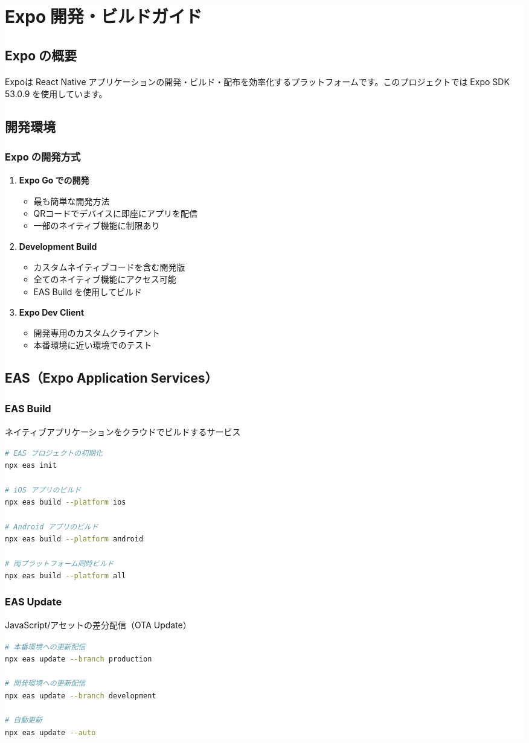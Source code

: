 
# Expo 開発・ビルドガイド

## Expo の概要

Expoは React Native アプリケーションの開発・ビルド・配布を効率化するプラットフォームです。このプロジェクトでは Expo SDK 53.0.9 を使用しています。

## 開発環境

### Expo の開発方式

1. **Expo Go での開発**
   - 最も簡単な開発方法
   - QRコードでデバイスに即座にアプリを配信
   - 一部のネイティブ機能に制限あり

2. **Development Build**
   - カスタムネイティブコードを含む開発版
   - 全てのネイティブ機能にアクセス可能
   - EAS Build を使用してビルド

3. **Expo Dev Client**
   - 開発専用のカスタムクライアント
   - 本番環境に近い環境でのテスト

## EAS（Expo Application Services）

### EAS Build
ネイティブアプリケーションをクラウドでビルドするサービス

```bash
# EAS プロジェクトの初期化
npx eas init

# iOS アプリのビルド
npx eas build --platform ios

# Android アプリのビルド
npx eas build --platform android

# 両プラットフォーム同時ビルド
npx eas build --platform all
```

### EAS Update
JavaScript/アセットの差分配信（OTA Update）

```bash
# 本番環境への更新配信
npx eas update --branch production

# 開発環境への更新配信
npx eas update --branch development

# 自動更新
npx eas update --auto
```
